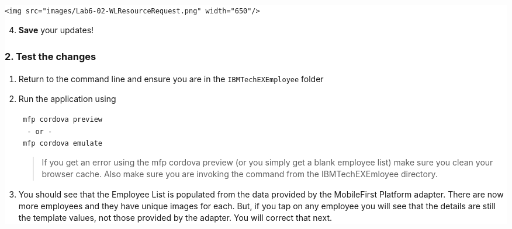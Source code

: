     <img src="images/Lab6-02-WLResourceRequest.png" width="650"/>

4. **Save** your updates!

### 2. Test the changes

1. Return to the command line and ensure you are in the `IBMTechEXEmployee` folder 

2. Run the application using

        mfp cordova preview 
         - or -  
        mfp cordova emulate

   > If you get an error using the mfp cordova preview (or you simply get a blank employee list) make sure you clean your browser cache.  Also make sure you are invoking the command from the IBMTechEXEmloyee directory.

3. You should see that the Employee List is populated from the data provided by the MobileFirst Platform adapter.  There are now more employees and they have unique images for each.  But, if you tap on any employee you will see that the details are still the template values, not those provided by the adapter.  You will correct that next.